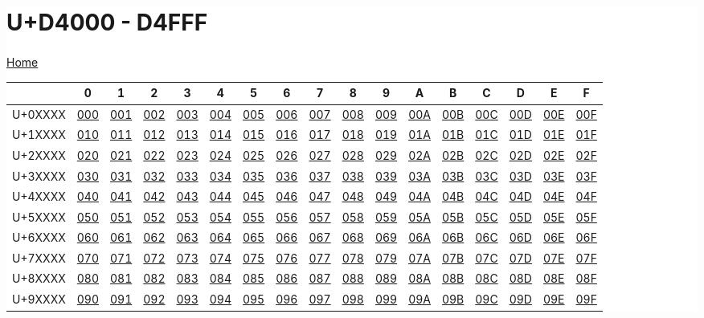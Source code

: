 # U+D4000 - D4FFF

[Home](../../index.md)

|          | 0                           | 1                           | 2                           | 3                           | 4                           | 5                           | 6                           | 7                           | 8                           | 9                           | A                           | B                           | C                           | D                           | E                           | F                           |
| -------: | --------------------------- | --------------------------- | --------------------------- | --------------------------- | --------------------------- | --------------------------- | --------------------------- | --------------------------- | --------------------------- | --------------------------- | --------------------------- | --------------------------- | --------------------------- | --------------------------- | --------------------------- | --------------------------- |
|  U+0XXXX | [000](./U+000000-000FFF.md) | [001](./U+001000-001FFF.md) | [002](./U+002000-002FFF.md) | [003](./U+003000-003FFF.md) | [004](./U+004000-004FFF.md) | [005](./U+005000-005FFF.md) | [006](./U+006000-006FFF.md) | [007](./U+007000-007FFF.md) | [008](./U+008000-008FFF.md) | [009](./U+009000-009FFF.md) | [00A](./U+00A000-00AFFF.md) | [00B](./U+00B000-00BFFF.md) | [00C](./U+00C000-00CFFF.md) | [00D](./U+00D000-00DFFF.md) | [00E](./U+00E000-00EFFF.md) | [00F](./U+00F000-00FFFF.md) |
|  U+1XXXX | [010](./U+010000-010FFF.md) | [011](./U+011000-011FFF.md) | [012](./U+012000-012FFF.md) | [013](./U+013000-013FFF.md) | [014](./U+014000-014FFF.md) | [015](./U+015000-015FFF.md) | [016](./U+016000-016FFF.md) | [017](./U+017000-017FFF.md) | [018](./U+018000-018FFF.md) | [019](./U+019000-019FFF.md) | [01A](./U+01A000-01AFFF.md) | [01B](./U+01B000-01BFFF.md) | [01C](./U+01C000-01CFFF.md) | [01D](./U+01D000-01DFFF.md) | [01E](./U+01E000-01EFFF.md) | [01F](./U+01F000-01FFFF.md) |
|  U+2XXXX | [020](./U+020000-020FFF.md) | [021](./U+021000-021FFF.md) | [022](./U+022000-022FFF.md) | [023](./U+023000-023FFF.md) | [024](./U+024000-024FFF.md) | [025](./U+025000-025FFF.md) | [026](./U+026000-026FFF.md) | [027](./U+027000-027FFF.md) | [028](./U+028000-028FFF.md) | [029](./U+029000-029FFF.md) | [02A](./U+02A000-02AFFF.md) | [02B](./U+02B000-02BFFF.md) | [02C](./U+02C000-02CFFF.md) | [02D](./U+02D000-02DFFF.md) | [02E](./U+02E000-02EFFF.md) | [02F](./U+02F000-02FFFF.md) |
|  U+3XXXX | [030](./U+030000-030FFF.md) | [031](./U+031000-031FFF.md) | [032](./U+032000-032FFF.md) | [033](./U+033000-033FFF.md) | [034](./U+034000-034FFF.md) | [035](./U+035000-035FFF.md) | [036](./U+036000-036FFF.md) | [037](./U+037000-037FFF.md) | [038](./U+038000-038FFF.md) | [039](./U+039000-039FFF.md) | [03A](./U+03A000-03AFFF.md) | [03B](./U+03B000-03BFFF.md) | [03C](./U+03C000-03CFFF.md) | [03D](./U+03D000-03DFFF.md) | [03E](./U+03E000-03EFFF.md) | [03F](./U+03F000-03FFFF.md) |
|  U+4XXXX | [040](./U+040000-040FFF.md) | [041](./U+041000-041FFF.md) | [042](./U+042000-042FFF.md) | [043](./U+043000-043FFF.md) | [044](./U+044000-044FFF.md) | [045](./U+045000-045FFF.md) | [046](./U+046000-046FFF.md) | [047](./U+047000-047FFF.md) | [048](./U+048000-048FFF.md) | [049](./U+049000-049FFF.md) | [04A](./U+04A000-04AFFF.md) | [04B](./U+04B000-04BFFF.md) | [04C](./U+04C000-04CFFF.md) | [04D](./U+04D000-04DFFF.md) | [04E](./U+04E000-04EFFF.md) | [04F](./U+04F000-04FFFF.md) |
|  U+5XXXX | [050](./U+050000-050FFF.md) | [051](./U+051000-051FFF.md) | [052](./U+052000-052FFF.md) | [053](./U+053000-053FFF.md) | [054](./U+054000-054FFF.md) | [055](./U+055000-055FFF.md) | [056](./U+056000-056FFF.md) | [057](./U+057000-057FFF.md) | [058](./U+058000-058FFF.md) | [059](./U+059000-059FFF.md) | [05A](./U+05A000-05AFFF.md) | [05B](./U+05B000-05BFFF.md) | [05C](./U+05C000-05CFFF.md) | [05D](./U+05D000-05DFFF.md) | [05E](./U+05E000-05EFFF.md) | [05F](./U+05F000-05FFFF.md) |
|  U+6XXXX | [060](./U+060000-060FFF.md) | [061](./U+061000-061FFF.md) | [062](./U+062000-062FFF.md) | [063](./U+063000-063FFF.md) | [064](./U+064000-064FFF.md) | [065](./U+065000-065FFF.md) | [066](./U+066000-066FFF.md) | [067](./U+067000-067FFF.md) | [068](./U+068000-068FFF.md) | [069](./U+069000-069FFF.md) | [06A](./U+06A000-06AFFF.md) | [06B](./U+06B000-06BFFF.md) | [06C](./U+06C000-06CFFF.md) | [06D](./U+06D000-06DFFF.md) | [06E](./U+06E000-06EFFF.md) | [06F](./U+06F000-06FFFF.md) |
|  U+7XXXX | [070](./U+070000-070FFF.md) | [071](./U+071000-071FFF.md) | [072](./U+072000-072FFF.md) | [073](./U+073000-073FFF.md) | [074](./U+074000-074FFF.md) | [075](./U+075000-075FFF.md) | [076](./U+076000-076FFF.md) | [077](./U+077000-077FFF.md) | [078](./U+078000-078FFF.md) | [079](./U+079000-079FFF.md) | [07A](./U+07A000-07AFFF.md) | [07B](./U+07B000-07BFFF.md) | [07C](./U+07C000-07CFFF.md) | [07D](./U+07D000-07DFFF.md) | [07E](./U+07E000-07EFFF.md) | [07F](./U+07F000-07FFFF.md) |
|  U+8XXXX | [080](./U+080000-080FFF.md) | [081](./U+081000-081FFF.md) | [082](./U+082000-082FFF.md) | [083](./U+083000-083FFF.md) | [084](./U+084000-084FFF.md) | [085](./U+085000-085FFF.md) | [086](./U+086000-086FFF.md) | [087](./U+087000-087FFF.md) | [088](./U+088000-088FFF.md) | [089](./U+089000-089FFF.md) | [08A](./U+08A000-08AFFF.md) | [08B](./U+08B000-08BFFF.md) | [08C](./U+08C000-08CFFF.md) | [08D](./U+08D000-08DFFF.md) | [08E](./U+08E000-08EFFF.md) | [08F](./U+08F000-08FFFF.md) |
|  U+9XXXX | [090](./U+090000-090FFF.md) | [091](./U+091000-091FFF.md) | [092](./U+092000-092FFF.md) | [093](./U+093000-093FFF.md) | [094](./U+094000-094FFF.md) | [095](./U+095000-095FFF.md) | [096](./U+096000-096FFF.md) | [097](./U+097000-097FFF.md) | [098](./U+098000-098FFF.md) | [099](./U+099000-099FFF.md) | [09A](./U+09A000-09AFFF.md) | [09B](./U+09B000-09BFFF.md) | [09C](./U+09C000-09CFFF.md) | [09D](./U+09D000-09DFFF.md) | [09E](./U+09E000-09EFFF.md) | [09F](./U+09F000-09FFFF.md) |